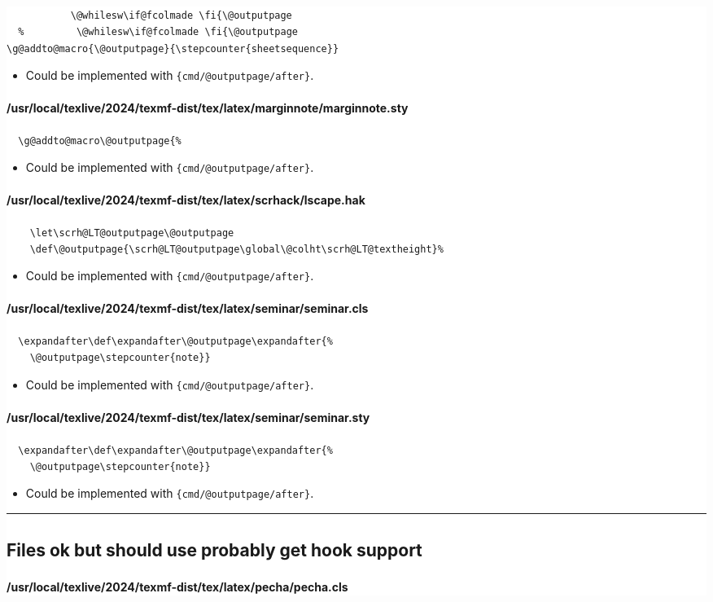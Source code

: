 ```
           \@whilesw\if@fcolmade \fi{\@outputpage
  %         \@whilesw\if@fcolmade \fi{\@outputpage
\g@addto@macro{\@outputpage}{\stepcounter{sheetsequence}}
```

 - Could be implemented with `{cmd/@outputpage/after}`.


#### /usr/local/texlive/2024/texmf-dist/tex/latex/marginnote/marginnote.sty

```
  \g@addto@macro\@outputpage{%
```

 - Could be implemented with `{cmd/@outputpage/after}`.


#### /usr/local/texlive/2024/texmf-dist/tex/latex/scrhack/lscape.hak

```
    \let\scrh@LT@outputpage\@outputpage
    \def\@outputpage{\scrh@LT@outputpage\global\@colht\scrh@LT@textheight}%
```

 - Could be implemented with `{cmd/@outputpage/after}`.


#### /usr/local/texlive/2024/texmf-dist/tex/latex/seminar/seminar.cls

```
  \expandafter\def\expandafter\@outputpage\expandafter{%
    \@outputpage\stepcounter{note}}
```

 - Could be implemented with `{cmd/@outputpage/after}`.


#### /usr/local/texlive/2024/texmf-dist/tex/latex/seminar/seminar.sty

```
  \expandafter\def\expandafter\@outputpage\expandafter{%
    \@outputpage\stepcounter{note}}
```

 - Could be implemented with `{cmd/@outputpage/after}`.



-------------------------------


## Files ok but should use probably get hook support

#### /usr/local/texlive/2024/texmf-dist/tex/latex/pecha/pecha.cls
